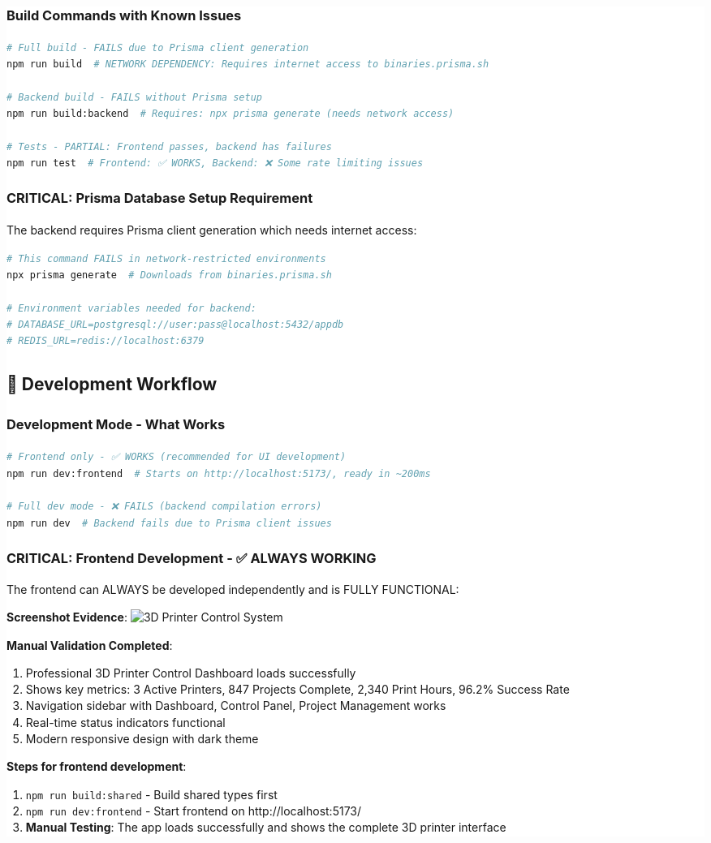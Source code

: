 ### Build Commands with Known Issues
```bash
# Full build - FAILS due to Prisma client generation
npm run build  # NETWORK DEPENDENCY: Requires internet access to binaries.prisma.sh

# Backend build - FAILS without Prisma setup
npm run build:backend  # Requires: npx prisma generate (needs network access)

# Tests - PARTIAL: Frontend passes, backend has failures
npm run test  # Frontend: ✅ WORKS, Backend: ❌ Some rate limiting issues
```

### **CRITICAL**: Prisma Database Setup Requirement
The backend requires Prisma client generation which needs internet access:
```bash
# This command FAILS in network-restricted environments
npx prisma generate  # Downloads from binaries.prisma.sh

# Environment variables needed for backend:
# DATABASE_URL=postgresql://user:pass@localhost:5432/appdb
# REDIS_URL=redis://localhost:6379  
```

## 🔧 Development Workflow

### Development Mode - What Works
```bash
# Frontend only - ✅ WORKS (recommended for UI development)
npm run dev:frontend  # Starts on http://localhost:5173/, ready in ~200ms

# Full dev mode - ❌ FAILS (backend compilation errors)
npm run dev  # Backend fails due to Prisma client issues
```

### **CRITICAL**: Frontend Development - ✅ ALWAYS WORKING
The frontend can ALWAYS be developed independently and is FULLY FUNCTIONAL:

**Screenshot Evidence**: ![3D Printer Control System](https://github.com/user-attachments/assets/b3252634-0397-47b0-a0f7-5ace3178eb67)

**Manual Validation Completed**: 
1. Professional 3D Printer Control Dashboard loads successfully
2. Shows key metrics: 3 Active Printers, 847 Projects Complete, 2,340 Print Hours, 96.2% Success Rate  
3. Navigation sidebar with Dashboard, Control Panel, Project Management works
4. Real-time status indicators functional
5. Modern responsive design with dark theme

**Steps for frontend development**:
1. `npm run build:shared` - Build shared types first
2. `npm run dev:frontend` - Start frontend on http://localhost:5173/
3. **Manual Testing**: The app loads successfully and shows the complete 3D printer interface
